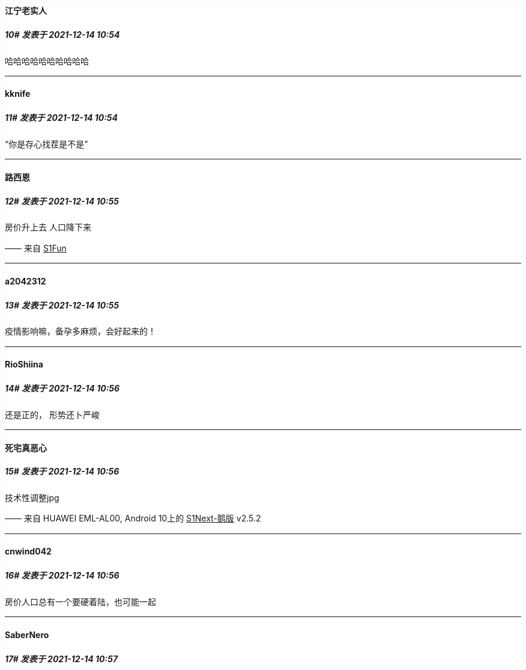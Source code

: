 ####  江宁老实人  
##### 10#       发表于 2021-12-14 10:54

哈哈哈哈哈哈哈哈哈哈

*****

####  kknife  
##### 11#       发表于 2021-12-14 10:54

“你是存心找茬是不是”

*****

####  路西恩  
##### 12#       发表于 2021-12-14 10:55

房价升上去
人口降下来

—— 来自 [S1Fun](https://s1fun.koalcat.com)

*****

####  a2042312  
##### 13#       发表于 2021-12-14 10:55

疫情影响嘛，备孕多麻烦，会好起来的！

*****

####  RioShiina  
##### 14#       发表于 2021-12-14 10:56

还是正的， 形势还卜严峻

*****

####  死宅真恶心  
##### 15#       发表于 2021-12-14 10:56

技术性调整jpg

—— 来自 HUAWEI EML-AL00, Android 10上的 [S1Next-鹅版](https://github.com/ykrank/S1-Next/releases) v2.5.2

*****

####  cnwind042  
##### 16#       发表于 2021-12-14 10:56

房价人口总有一个要硬着陆，也可能一起

*****

####  SaberNero  
##### 17#       发表于 2021-12-14 10:57
